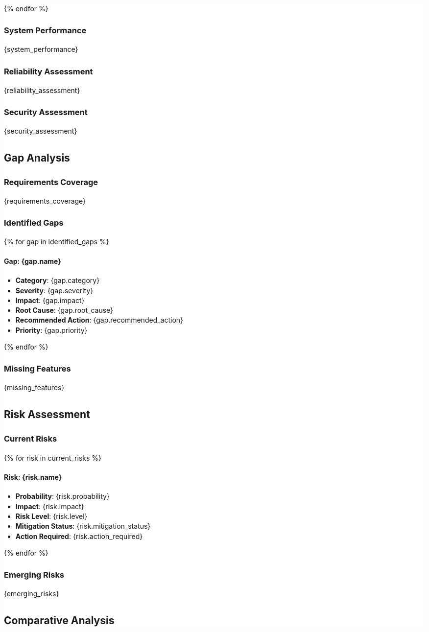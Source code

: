 {% endfor %}

### System Performance
{system_performance}

### Reliability Assessment
{reliability_assessment}

### Security Assessment
{security_assessment}

## Gap Analysis

### Requirements Coverage
{requirements_coverage}

### Identified Gaps
{% for gap in identified_gaps %}
#### Gap: {gap.name}
- **Category**: {gap.category}
- **Severity**: {gap.severity}
- **Impact**: {gap.impact}
- **Root Cause**: {gap.root_cause}
- **Recommended Action**: {gap.recommended_action}
- **Priority**: {gap.priority}

{% endfor %}

### Missing Features
{missing_features}

## Risk Assessment

### Current Risks
{% for risk in current_risks %}
#### Risk: {risk.name}
- **Probability**: {risk.probability}
- **Impact**: {risk.impact}
- **Risk Level**: {risk.level}
- **Mitigation Status**: {risk.mitigation_status}
- **Action Required**: {risk.action_required}

{% endfor %}

### Emerging Risks
{emerging_risks}

## Comparative Analysis
